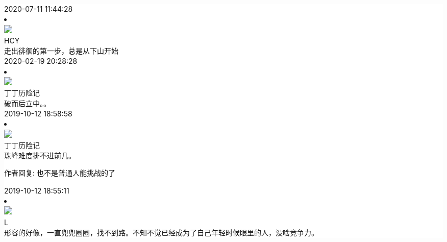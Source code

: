   </div>
  <div class="_3klNVc4Z_0">
    <div class="_3Hkula0k_0">2020-07-11 11:44:28</div>
  </div>
</div>
</div>
</li>
<li>
<div class="_2sjJGcOH_0"><img src="http://thirdwx.qlogo.cn/mmopen/vi_32/4nRUmVqj6g59wwDwPvNiafK5wRPJY9YB6GUKFXV6qdicIVtjvlricF0dbpvFmV8TyNsw9ciak5LLVbxDQBYl3UYILQ/132"
  class="_3FLYR4bF_0">
<div class="_36ChpWj4_0">
  <div class="_2zFoi7sd_0"><span>HCY</span>
  </div>
  <div class="_2_QraFYR_0">走出徘徊的第一步，总是从下山开始</div>
  <div class="_10o3OAxT_0">
    
  </div>
  <div class="_3klNVc4Z_0">
    <div class="_3Hkula0k_0">2020-02-19 20:28:28</div>
  </div>
</div>
</div>
</li>
<li>
<div class="_2sjJGcOH_0"><img src="https://static001.geekbang.org/account/avatar/00/19/5b/08/b0b0db05.jpg"
  class="_3FLYR4bF_0">
<div class="_36ChpWj4_0">
  <div class="_2zFoi7sd_0"><span>丁丁历险记</span>
  </div>
  <div class="_2_QraFYR_0">破而后立中。。</div>
  <div class="_10o3OAxT_0">
    
  </div>
  <div class="_3klNVc4Z_0">
    <div class="_3Hkula0k_0">2019-10-12 18:58:58</div>
  </div>
</div>
</div>
</li>
<li>
<div class="_2sjJGcOH_0"><img src="https://static001.geekbang.org/account/avatar/00/19/5b/08/b0b0db05.jpg"
  class="_3FLYR4bF_0">
<div class="_36ChpWj4_0">
  <div class="_2zFoi7sd_0"><span>丁丁历险记</span>
  </div>
  <div class="_2_QraFYR_0">珠峰难度排不进前几。</div>
  <div class="_10o3OAxT_0">
    <p class="_3KxQPN3V_0">作者回复: 也不是普通人能挑战的了</p>
  </div>
  <div class="_3klNVc4Z_0">
    <div class="_3Hkula0k_0">2019-10-12 18:55:11</div>
  </div>
</div>
</div>
</li>
<li>
<div class="_2sjJGcOH_0"><img src="https://static001.geekbang.org/account/avatar/00/12/3a/8b/5cb3e001.jpg"
  class="_3FLYR4bF_0">
<div class="_36ChpWj4_0">
  <div class="_2zFoi7sd_0"><span>L</span>
  </div>
  <div class="_2_QraFYR_0">形容的好像，一直兜兜圈圈，找不到路。不知不觉已经成为了自己年轻时候眼里的人，没啥竞争力。</div>